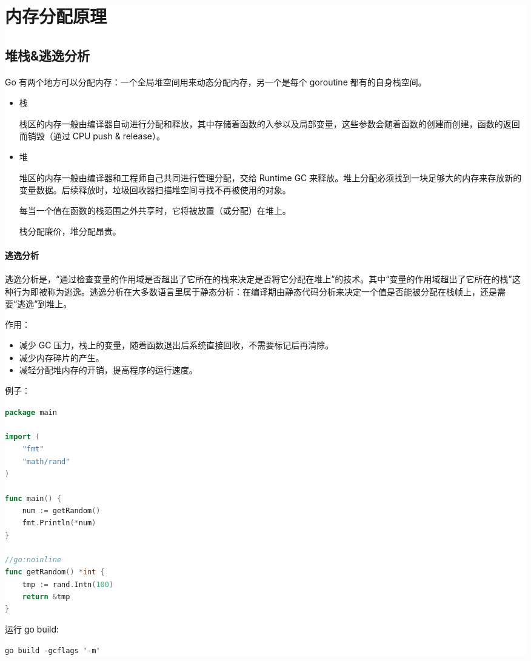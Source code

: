 # 内存分配原理

## 堆栈&逃逸分析

Go 有两个地方可以分配内存：一个全局堆空间用来动态分配内存，另一个是每个 goroutine 都有的自身栈空间。

- 栈

  栈区的内存一般由编译器自动进行分配和释放，其中存储着函数的入参以及局部变量，这些参数会随着函数的创建而创建，函数的返回而销毁（通过 CPU push & release）。

- 堆

  堆区的内存一般由编译器和工程师自己共同进行管理分配，交给 Runtime GC 来释放。堆上分配必须找到一块足够大的内存来存放新的变量数据。后续释放时，垃圾回收器扫描堆空间寻找不再被使用的对象。

  每当一个值在函数的栈范围之外共享时，它将被放置（或分配）在堆上。

  栈分配廉价，堆分配昂贵。

#### 逃逸分析

逃逸分析是，“通过检查变量的作用域是否超出了它所在的栈来决定是否将它分配在堆上”的技术。其中“变量的作用域超出了它所在的栈”这种行为即被称为逃逸。逃逸分析在大多数语言里属于静态分析：在编译期由静态代码分析来决定一个值是否能被分配在栈帧上，还是需要“逃逸”到堆上。

作用：

- 减少 GC 压力，栈上的变量，随着函数退出后系统直接回收，不需要标记后再清除。
- 减少内存碎片的产生。
- 减轻分配堆内存的开销，提高程序的运行速度。

例子：

```go
package main

import (
	"fmt"
	"math/rand"
)

func main() {
	num := getRandom()
	fmt.Println(*num)
}

//go:noinline
func getRandom() *int {
	tmp := rand.Intn(100)
	return &tmp
}
```

运行 go build:

```shell
go build -gcflags '-m'
```
